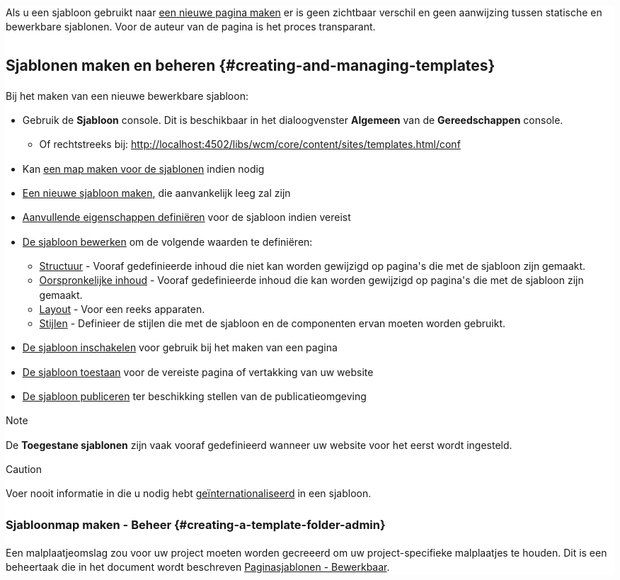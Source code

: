 Als u een sjabloon gebruikt naar [een nieuwe pagina maken](/help/sites-authoring/managing-pages.md#creating-a-new-page) er is geen zichtbaar verschil en geen aanwijzing tussen statische en bewerkbare sjablonen. Voor de auteur van de pagina is het proces transparant.

## Sjablonen maken en beheren {#creating-and-managing-templates}

Bij het maken van een nieuwe bewerkbare sjabloon:

* Gebruik de **Sjabloon** console. Dit is beschikbaar in het dialoogvenster **Algemeen** van de **Gereedschappen** console.

   * Of rechtstreeks bij: [http://localhost:4502/libs/wcm/core/content/sites/templates.html/conf](http://localhost:4502/libs/wcm/core/content/sites/templates.html/conf)

* Kan [een map maken voor de sjablonen](#creating-a-template-folder-admin) indien nodig
* [Een nieuwe sjabloon maken](#creating-a-new-template-template-author), die aanvankelijk leeg zal zijn

* [Aanvullende eigenschappen definiëren](#defining-template-properties-template-author) voor de sjabloon indien vereist
* [De sjabloon bewerken](#editing-templates-template-authors) om de volgende waarden te definiëren:

   * [Structuur](#editing-a-template-structure-template-author) - Vooraf gedefinieerde inhoud die niet kan worden gewijzigd op pagina&#39;s die met de sjabloon zijn gemaakt.
   * [Oorspronkelijke inhoud](#editing-a-template-initial-content-author) - Vooraf gedefinieerde inhoud die kan worden gewijzigd op pagina&#39;s die met de sjabloon zijn gemaakt.
   * [Layout](#editing-a-template-layout-template-author) - Voor een reeks apparaten.
   * [Stijlen](/help/sites-authoring/style-system.md) - Definieer de stijlen die met de sjabloon en de componenten ervan moeten worden gebruikt.

* [De sjabloon inschakelen](#enabling-a-template-template-author) voor gebruik bij het maken van een pagina
* [De sjabloon toestaan](#allowing-a-template-author) voor de vereiste pagina of vertakking van uw website
* [De sjabloon publiceren](#publishing-a-template-template-author) ter beschikking stellen van de publicatieomgeving

>[!NOTE]
>
>De **Toegestane sjablonen** zijn vaak vooraf gedefinieerd wanneer uw website voor het eerst wordt ingesteld.

>[!CAUTION]
>
>Voer nooit informatie in die u nodig hebt [geïnternationaliseerd](/help/sites-developing/i18n.md) in een sjabloon.

### Sjabloonmap maken - Beheer {#creating-a-template-folder-admin}

Een malplaatjeomslag zou voor uw project moeten worden gecreeerd om uw project-specifieke malplaatjes te houden. Dit is een beheertaak die in het document wordt beschreven [Paginasjablonen - Bewerkbaar](/help/sites-developing/page-templates-editable.md#template-folders).
